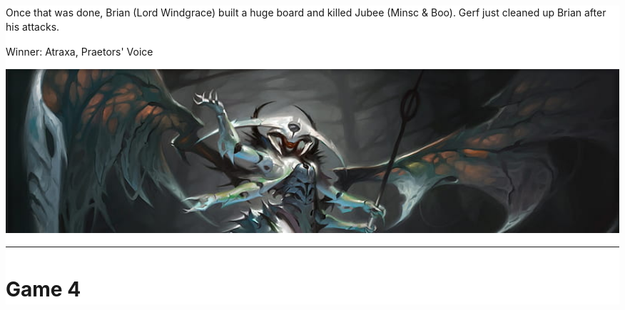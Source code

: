 Once that was done, Brian (Lord Windgrace) built a huge board and killed Jubee (Minsc & Boo). Gerf just cleaned up Brian after his attacks.

Winner: Atraxa, Praetors' Voice

<img src="/images/banners/atraxa-praetors-voice-banner.png" alt="Atraxa, Praetors' Voice" width="1000"/>

----
# Game 4
